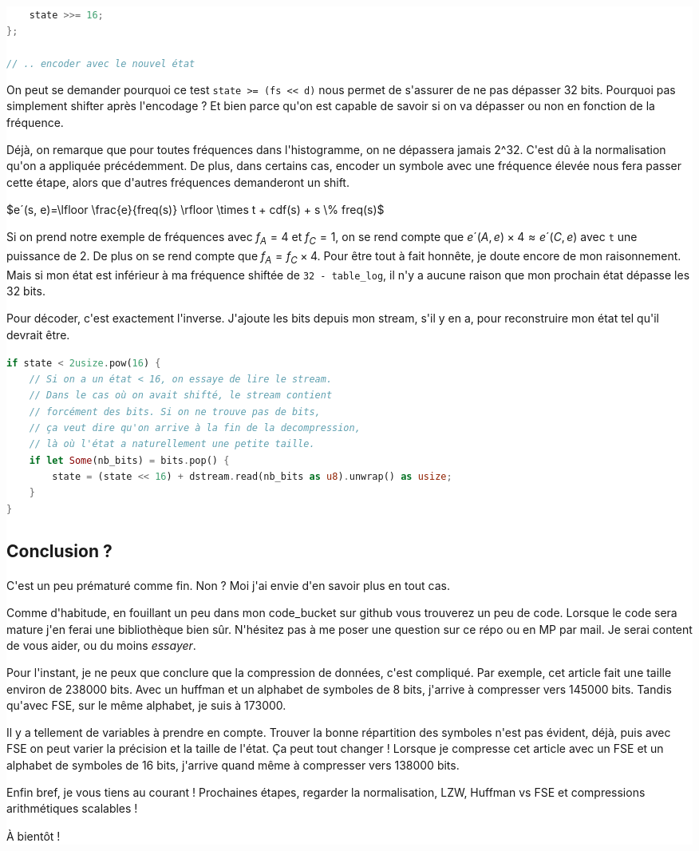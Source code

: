```rust
    state >>= 16;
};

// .. encoder avec le nouvel état
```

On peut se demander pourquoi ce test `state >= (fs << d)` nous permet de s'assurer de ne pas dépasser 32 bits. Pourquoi pas simplement shifter après l'encodage ? Et bien parce qu'on est capable de savoir si on va dépasser ou non en fonction de la fréquence.

Déjà, on remarque que pour toutes fréquences dans l'histogramme, on ne dépassera
jamais 2^32. C'est dû à la normalisation qu'on a appliquée précédemment. De
plus, dans certains cas, encoder un symbole avec une fréquence élevée nous fera
passer cette étape, alors que d'autres fréquences demanderont un shift.

$e´(s, e)=\lfloor \frac{e}{freq(s)} \rfloor \times t + cdf(s) + s \% freq(s)$

Si on prend notre exemple de fréquences avec $f_A = 4$ et $f_C = 1$, on se rend compte que $e´(A, e) \times{4} \approx e´(C, e)$ avec `t` une puissance de 2. De plus on se rend compte que $f_A = f_C \times{4}$. Pour être tout à fait honnête, je doute encore de mon raisonnement. Mais si mon état est inférieur à ma fréquence shiftée de `32 - table_log`, il n'y a aucune raison que mon prochain état dépasse les 32 bits.

Pour décoder, c'est exactement l'inverse. J'ajoute les bits depuis mon stream, s'il y 
en a, pour reconstruire mon état tel qu'il devrait être.

```rust
if state < 2usize.pow(16) {
    // Si on a un état < 16, on essaye de lire le stream.
    // Dans le cas où on avait shifté, le stream contient
    // forcément des bits. Si on ne trouve pas de bits,
    // ça veut dire qu'on arrive à la fin de la decompression,
    // là où l'état a naturellement une petite taille.
    if let Some(nb_bits) = bits.pop() {
        state = (state << 16) + dstream.read(nb_bits as u8).unwrap() as usize;
    }
}
```

## Conclusion ?

C'est un peu prématuré comme fin. Non ? Moi j'ai envie d'en savoir plus en tout cas.

Comme d'habitude, en fouillant un peu dans mon code_bucket sur github vous
trouverez un peu de code. Lorsque le code sera mature j'en ferai une
bibliothèque bien sûr. N'hésitez pas à me poser une question sur ce répo ou en
MP par mail. Je serai content de vous aider, ou du moins *essayer*.

Pour l'instant, je ne peux que conclure que la compression de données, c'est
compliqué. Par exemple, cet article fait une taille environ de 238000 bits. Avec
un huffman et un alphabet de symboles de 8 bits, j'arrive à compresser vers
145000 bits. Tandis qu'avec FSE, sur le même alphabet, je suis à 173000.

Il y a tellement de variables à prendre en compte. Trouver la bonne répartition
des symboles n'est pas évident, déjà, puis avec FSE on peut varier la précision
et la taille de l'état. Ça peut tout changer ! Lorsque je compresse cet article
avec un FSE et un alphabet de symboles de 16 bits, j'arrive quand même à
compresser vers 138000 bits.

Enfin bref, je vous tiens au courant ! Prochaines étapes, regarder la
normalisation, LZW, Huffman vs FSE et compressions arithmétiques scalables !

À bientôt !
